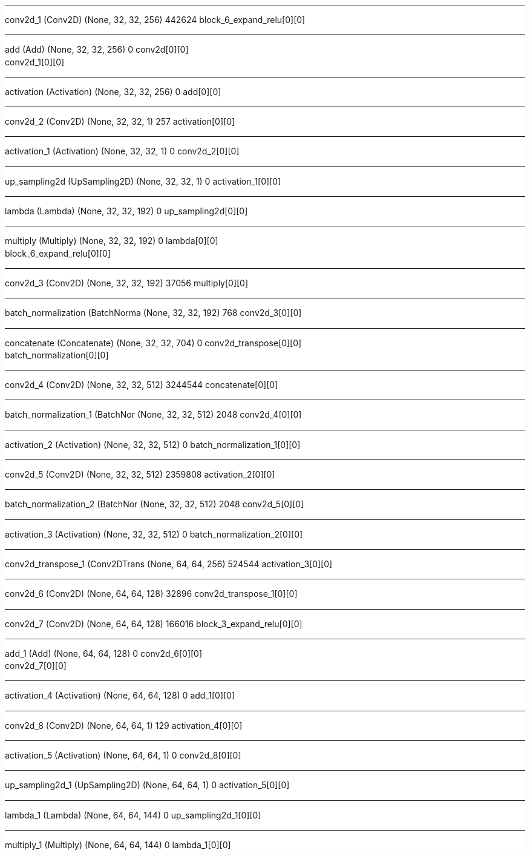 __________________________________________________________________________________________________
conv2d_1 (Conv2D)               (None, 32, 32, 256)  442624      block_6_expand_relu[0][0]        
__________________________________________________________________________________________________
add (Add)                       (None, 32, 32, 256)  0           conv2d[0][0]                     
                                                                 conv2d_1[0][0]                   
__________________________________________________________________________________________________
activation (Activation)         (None, 32, 32, 256)  0           add[0][0]                        
__________________________________________________________________________________________________
conv2d_2 (Conv2D)               (None, 32, 32, 1)    257         activation[0][0]                 
__________________________________________________________________________________________________
activation_1 (Activation)       (None, 32, 32, 1)    0           conv2d_2[0][0]                   
__________________________________________________________________________________________________
up_sampling2d (UpSampling2D)    (None, 32, 32, 1)    0           activation_1[0][0]               
__________________________________________________________________________________________________
lambda (Lambda)                 (None, 32, 32, 192)  0           up_sampling2d[0][0]              
__________________________________________________________________________________________________
multiply (Multiply)             (None, 32, 32, 192)  0           lambda[0][0]                     
                                                                 block_6_expand_relu[0][0]        
__________________________________________________________________________________________________
conv2d_3 (Conv2D)               (None, 32, 32, 192)  37056       multiply[0][0]                   
__________________________________________________________________________________________________
batch_normalization (BatchNorma (None, 32, 32, 192)  768         conv2d_3[0][0]                   
__________________________________________________________________________________________________
concatenate (Concatenate)       (None, 32, 32, 704)  0           conv2d_transpose[0][0]           
                                                                 batch_normalization[0][0]        
__________________________________________________________________________________________________
conv2d_4 (Conv2D)               (None, 32, 32, 512)  3244544     concatenate[0][0]                
__________________________________________________________________________________________________
batch_normalization_1 (BatchNor (None, 32, 32, 512)  2048        conv2d_4[0][0]                   
__________________________________________________________________________________________________
activation_2 (Activation)       (None, 32, 32, 512)  0           batch_normalization_1[0][0]      
__________________________________________________________________________________________________
conv2d_5 (Conv2D)               (None, 32, 32, 512)  2359808     activation_2[0][0]               
__________________________________________________________________________________________________
batch_normalization_2 (BatchNor (None, 32, 32, 512)  2048        conv2d_5[0][0]                   
__________________________________________________________________________________________________
activation_3 (Activation)       (None, 32, 32, 512)  0           batch_normalization_2[0][0]      
__________________________________________________________________________________________________
conv2d_transpose_1 (Conv2DTrans (None, 64, 64, 256)  524544      activation_3[0][0]               
__________________________________________________________________________________________________
conv2d_6 (Conv2D)               (None, 64, 64, 128)  32896       conv2d_transpose_1[0][0]         
__________________________________________________________________________________________________
conv2d_7 (Conv2D)               (None, 64, 64, 128)  166016      block_3_expand_relu[0][0]        
__________________________________________________________________________________________________
add_1 (Add)                     (None, 64, 64, 128)  0           conv2d_6[0][0]                   
                                                                 conv2d_7[0][0]                   
__________________________________________________________________________________________________
activation_4 (Activation)       (None, 64, 64, 128)  0           add_1[0][0]                      
__________________________________________________________________________________________________
conv2d_8 (Conv2D)               (None, 64, 64, 1)    129         activation_4[0][0]               
__________________________________________________________________________________________________
activation_5 (Activation)       (None, 64, 64, 1)    0           conv2d_8[0][0]                   
__________________________________________________________________________________________________
up_sampling2d_1 (UpSampling2D)  (None, 64, 64, 1)    0           activation_5[0][0]               
__________________________________________________________________________________________________
lambda_1 (Lambda)               (None, 64, 64, 144)  0           up_sampling2d_1[0][0]            
__________________________________________________________________________________________________
multiply_1 (Multiply)           (None, 64, 64, 144)  0           lambda_1[0][0]                   